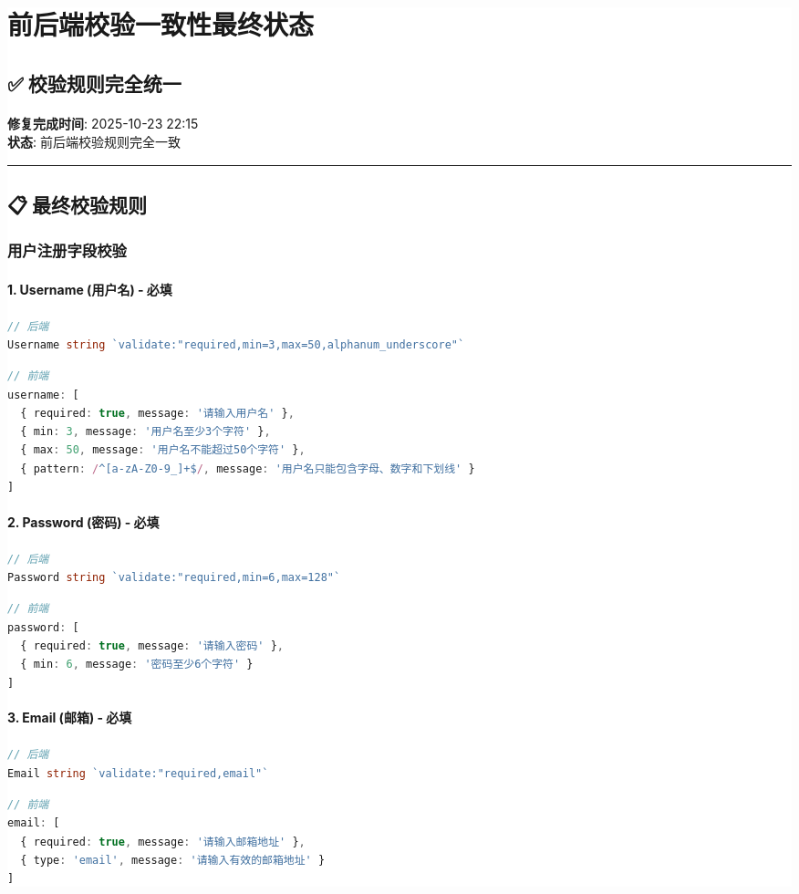 # 前后端校验一致性最终状态

## ✅ 校验规则完全统一

**修复完成时间**: 2025-10-23 22:15  
**状态**: 前后端校验规则完全一致  

---

## 📋 最终校验规则

### **用户注册字段校验**

#### **1. Username (用户名) - 必填**
```go
// 后端
Username string `validate:"required,min=3,max=50,alphanum_underscore"`
```
```typescript
// 前端
username: [
  { required: true, message: '请输入用户名' },
  { min: 3, message: '用户名至少3个字符' },
  { max: 50, message: '用户名不能超过50个字符' },
  { pattern: /^[a-zA-Z0-9_]+$/, message: '用户名只能包含字母、数字和下划线' }
]
```

#### **2. Password (密码) - 必填**
```go
// 后端
Password string `validate:"required,min=6,max=128"`
```
```typescript
// 前端
password: [
  { required: true, message: '请输入密码' },
  { min: 6, message: '密码至少6个字符' }
]
```

#### **3. Email (邮箱) - 必填**
```go
// 后端
Email string `validate:"required,email"`
```
```typescript
// 前端
email: [
  { required: true, message: '请输入邮箱地址' },
  { type: 'email', message: '请输入有效的邮箱地址' }
]
```
